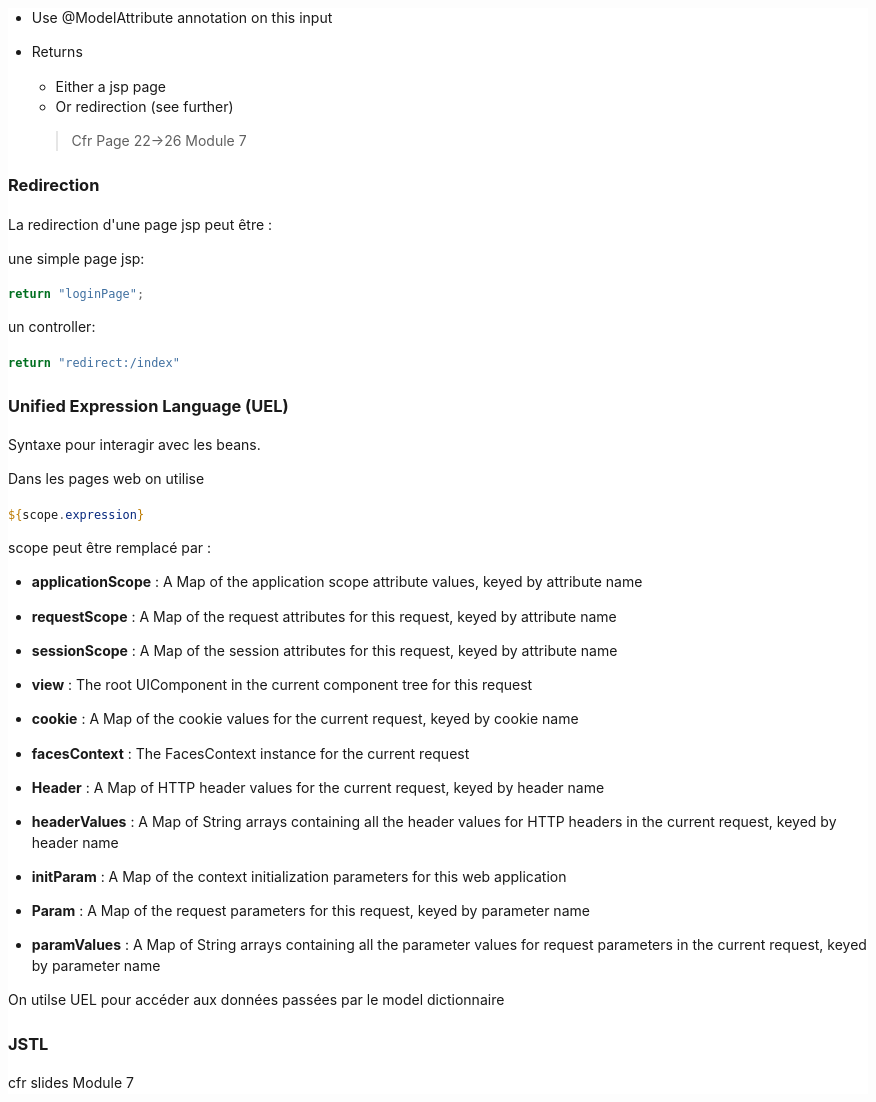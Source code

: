   * Use @ModelAttribute annotation on this input 

* Returns 

  *  Either a jsp page 
  * Or redirection (see further)

  > Cfr Page 22->26 Module 7

### Redirection 

La redirection d'une page jsp peut être : 

une simple page jsp:

```java
return "loginPage";
```

un controller:

```java
return "redirect:/index"
```



### Unified Expression Language (UEL)

Syntaxe pour interagir avec les beans.

Dans les pages web on utilise

```jsp
${scope.expression}
```

scope peut être remplacé par : 

* **applicationScope** : A Map of the application scope attribute values, keyed by attribute name 
* **requestScope** : A Map of the request attributes for this request, keyed by attribute name 
* **sessionScope** : A Map of the session attributes for this request, keyed by attribute name 
* **view** : The root UIComponent in the current component tree for this request 
* **cookie** : A Map of the cookie values for the current request, keyed by cookie name 

* **facesContext** : The FacesContext instance for the current request

* **Header** : A Map of HTTP header values for the current request, keyed by header name 
*  **headerValues** : A Map of String arrays containing all the header values for HTTP headers in the current request, keyed by header name 
* **initParam** : A Map of the context initialization parameters for this web application 
* **Param** : A Map of the request parameters for this request, keyed by parameter name 
* **paramValues** : A Map of String arrays containing all the parameter values for request parameters in the current request, keyed by parameter name

On utilse UEL pour accéder aux données passées par le model dictionnaire

### JSTL 

cfr slides Module 7 
